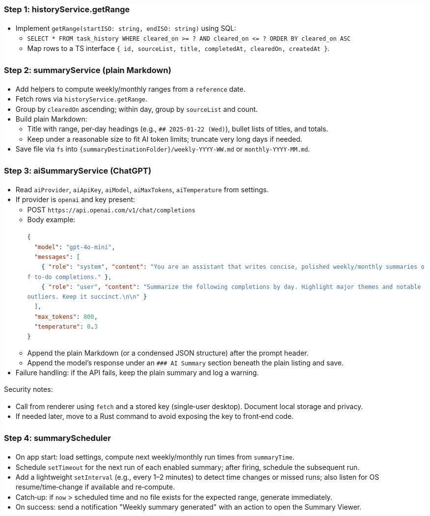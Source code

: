 ### Step 1: historyService.getRange
- Implement `getRange(startISO: string, endISO: string)` using SQL:
  - `SELECT * FROM task_history WHERE cleared_on >= ? AND cleared_on <= ? ORDER BY cleared_on ASC`
  - Map rows to a TS interface `{ id, sourceList, title, completedAt, clearedOn, createdAt }`.

### Step 2: summaryService (plain Markdown)
- Add helpers to compute weekly/monthly ranges from a `reference` date.
- Fetch rows via `historyService.getRange`.
- Group by `clearedOn` ascending; within day, group by `sourceList` and count.
- Build plain Markdown:
  - Title with range, per‑day headings (e.g., `## 2025-01-22 (Wed)`), bullet lists of titles, and totals.
  - Keep under a reasonable size to fit AI token limits; truncate very long days if needed.
- Save file via `fs` into `{summaryDestinationFolder}/weekly-YYYY-WW.md` or `monthly-YYYY-MM.md`.

### Step 3: aiSummaryService (ChatGPT)
- Read `aiProvider`, `aiApiKey`, `aiModel`, `aiMaxTokens`, `aiTemperature` from settings.
- If provider is `openai` and key present:
  - POST `https://api.openai.com/v1/chat/completions`
  - Body example:
    ```json
    {
      "model": "gpt-4o-mini",
      "messages": [
        { "role": "system", "content": "You are an assistant that writes concise, polished weekly/monthly summaries of to-do completions." },
        { "role": "user", "content": "Summarize the following completions by day. Highlight major themes and notable outliers. Keep it succinct.\n\n" }
      ],
      "max_tokens": 800,
      "temperature": 0.3
    }
    ```
  - Append the plain Markdown (or a condensed JSON structure) after the prompt header.
  - Append the model’s response under an `### AI Summary` section beneath the plain listing and save.
- Failure handling: if the API fails, keep the plain summary and log a warning.

Security notes:
- Call from renderer using `fetch` and a stored key (single‑user desktop). Document local storage and privacy.
- If needed later, move to a Rust command to avoid exposing the key to front‑end code.

### Step 4: summaryScheduler
- On app start: load settings, compute next weekly/monthly run times from `summaryTime`.
- Schedule `setTimeout` for the next run of each enabled summary; after firing, schedule the subsequent run.
- Add a lightweight `setInterval` (e.g., every 1–2 minutes) to detect time changes or missed runs; also listen for OS resume/time‑change if available and re‑compute.
- Catch‑up: if `now` > scheduled time and no file exists for the expected range, generate immediately.
- On success: send a notification "Weekly summary generated" with an action to open the Summary Viewer.
